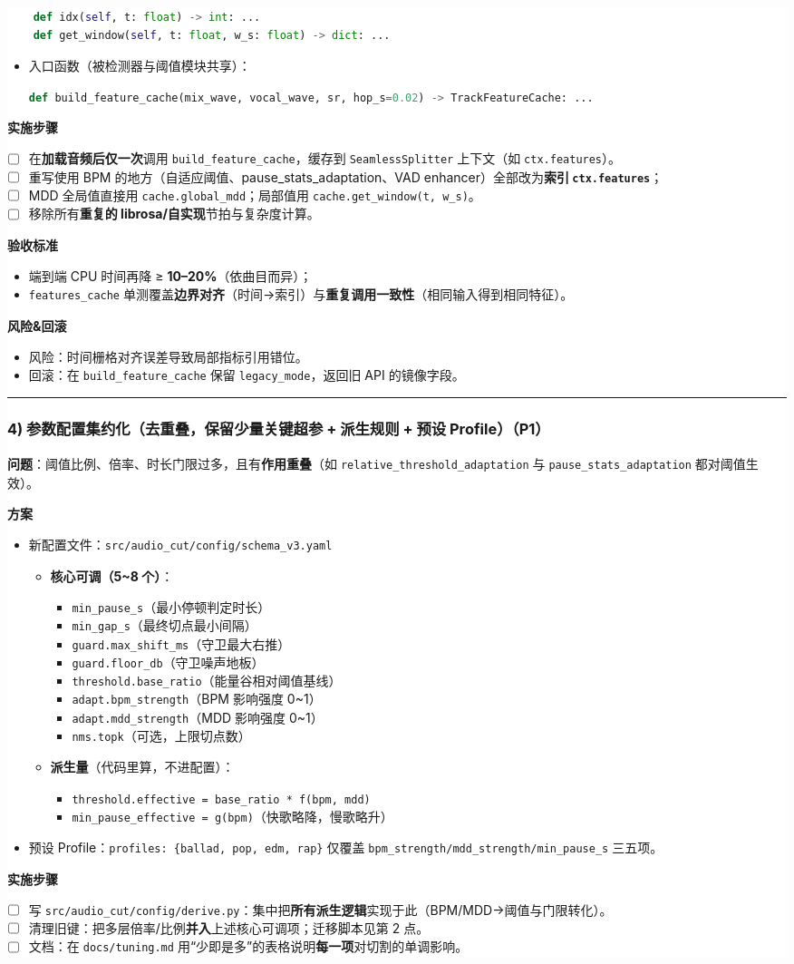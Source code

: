   ```python
      def idx(self, t: float) -> int: ...
      def get_window(self, t: float, w_s: float) -> dict: ...
  ```
* 入口函数（被检测器与阈值模块共享）：

  ```python
  def build_feature_cache(mix_wave, vocal_wave, sr, hop_s=0.02) -> TrackFeatureCache: ...
  ```

**实施步骤**

* [ ] 在**加载音频后仅一次**调用 `build_feature_cache`，缓存到 `SeamlessSplitter` 上下文（如 `ctx.features`）。
* [ ] 重写使用 BPM 的地方（自适应阈值、pause_stats_adaptation、VAD enhancer）全部改为**索引 `ctx.features`**；
* [ ] MDD 全局值直接用 `cache.global_mdd`；局部值用 `cache.get_window(t, w_s)`。
* [ ] 移除所有**重复的 librosa/自实现**节拍与复杂度计算。

**验收标准**

* 端到端 CPU 时间再降 ≥ **10–20%**（依曲目而异）；
* `features_cache` 单测覆盖**边界对齐**（时间→索引）与**重复调用一致性**（相同输入得到相同特征）。

**风险&回滚**

* 风险：时间栅格对齐误差导致局部指标引用错位。
* 回滚：在 `build_feature_cache` 保留 `legacy_mode`，返回旧 API 的镜像字段。

---

### 4) 参数配置集约化（去重叠，保留少量关键超参 + 派生规则 + 预设 Profile）（P1）

**问题**：阈值比例、倍率、时长门限过多，且有**作用重叠**（如 `relative_threshold_adaptation` 与 `pause_stats_adaptation` 都对阈值生效）。

**方案**

* 新配置文件：`src/audio_cut/config/schema_v3.yaml`

  * **核心可调（5~8 个）**：

    * `min_pause_s`（最小停顿判定时长）
    * `min_gap_s`（最终切点最小间隔）
    * `guard.max_shift_ms`（守卫最大右推）
    * `guard.floor_db`（守卫噪声地板）
    * `threshold.base_ratio`（能量谷相对阈值基线）
    * `adapt.bpm_strength`（BPM 影响强度 0~1）
    * `adapt.mdd_strength`（MDD 影响强度 0~1）
    * `nms.topk`（可选，上限切点数）
  * **派生量**（代码里算，不进配置）：

    * `threshold.effective = base_ratio * f(bpm, mdd)`
    * `min_pause_effective = g(bpm)`（快歌略降，慢歌略升）
* 预设 Profile：`profiles: {ballad, pop, edm, rap}` 仅覆盖 `bpm_strength/mdd_strength/min_pause_s` 三五项。

**实施步骤**

* [ ] 写 `src/audio_cut/config/derive.py`：集中把**所有派生逻辑**实现于此（BPM/MDD→阈值与门限转化）。
* [ ] 清理旧键：把多层倍率/比例**并入**上述核心可调项；迁移脚本见第 2 点。
* [ ] 文档：在 `docs/tuning.md` 用“少即是多”的表格说明**每一项**对切割的单调影响。
